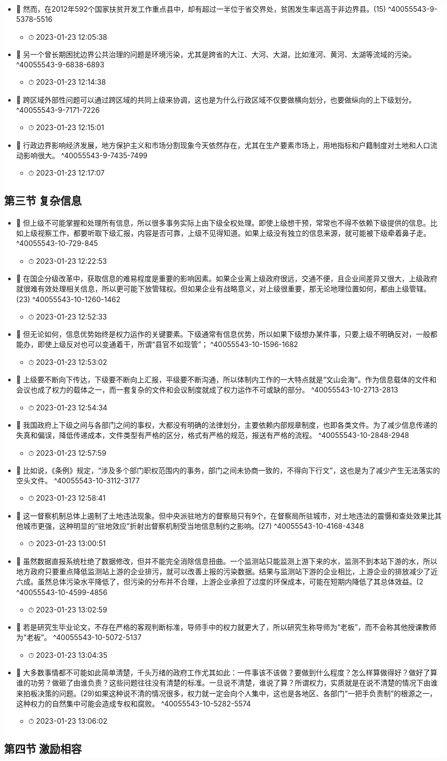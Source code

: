 - 📌 然而，在2012年592个国家扶贫开发工作重点县中，却有超过一半位于省交界处，贫困发生率远高于非边界县。(15) ^40055543-9-5378-5516
    - ⏱ 2023-01-23 12:05:38 

- 📌 另一个曾长期困扰边界公共治理的问题是环境污染，尤其是跨省的大江、大河、大湖，比如淮河、黄河、太湖等流域的污染。 ^40055543-9-6838-6893
    - ⏱ 2023-01-23 12:14:38 

- 📌 跨区域外部性问题可以通过跨区域的共同上级来协调，这也是为什么行政区域不仅要做横向划分，也要做纵向的上下级划分。 ^40055543-9-7171-7226
    - ⏱ 2023-01-23 12:15:01 

- 📌 行政边界影响经济发展，地方保护主义和市场分割现象今天依然存在，尤其在生产要素市场上，用地指标和户籍制度对土地和人口流动影响很大。 ^40055543-9-7435-7499
    - ⏱ 2023-01-23 12:17:07 
## 第三节 复杂信息


- 📌 但上级不可能掌握和处理所有信息，所以很多事务实际上由下级全权处理。即使上级想干预，常常也不得不依赖下级提供的信息。比如上级视察工作，都要听取下级汇报，内容是否可靠，上级不见得知道。如果上级没有独立的信息来源，就可能被下级牵着鼻子走。 ^40055543-10-729-845
    - ⏱ 2023-01-23 12:22:53 

- 📌 在国企分级改革中，获取信息的难易程度是重要的影响因素。如果企业离上级政府很远，交通不便，且企业间差异又很大，上级政府就很难有效处理相关信息，所以更可能下放管辖权。但如果企业有战略意义，对上级很重要，那无论地理位置如何，都由上级管辖。(23) ^40055543-10-1260-1462
    - ⏱ 2023-01-23 12:52:33 

- 📌 但无论如何，信息优势始终是权力运作的关键要素。下级通常有信息优势，所以如果下级想办某件事，只要上级不明确反对，一般都能办，即使上级反对也可以变通着干，所谓“县官不如现管”； ^40055543-10-1596-1682
    - ⏱ 2023-01-23 12:53:02 

- 📌 上级要不断向下传达，下级要不断向上汇报，平级要不断沟通，所以体制内工作的一大特点就是“文山会海”。作为信息载体的文件和会议也成了权力的载体之一，而一套复杂的文件和会议制度就成了权力运作不可或缺的部分。 ^40055543-10-2713-2813
    - ⏱ 2023-01-23 12:54:34 

- 📌 我国政府上下级之间与各部门之间的事权，大都没有明确的法律划分，主要依赖内部规章制度，也即各类文件。为了减少信息传递的失真和偏误，降低传递成本，文件类型有严格的区分，格式有严格的规范，报送有严格的流程。 ^40055543-10-2848-2948
    - ⏱ 2023-01-23 12:57:59 

- 📌 比如说，《条例》规定，“涉及多个部门职权范围内的事务，部门之间未协商一致的，不得向下行文”，这也是为了减少产生无法落实的空头文件。 ^40055543-10-3112-3177
    - ⏱ 2023-01-23 12:58:41 

- 📌 这一督察机制总体上遏制了土地违法现象。但中央派驻地方的督察局只有9个，在督察局所驻城市，对土地违法的震慑和查处效果比其他城市更强，这种明显的“驻地效应”折射出督察机制受当地信息制约之影响。(27) ^40055543-10-4168-4348
    - ⏱ 2023-01-23 13:00:51 

- 📌 虽然数据直报系统杜绝了数据修改，但并不能完全消除信息扭曲。一个监测站只能监测上游下来的水，监测不到本站下游的水，所以地方政府只要重点降低监测站上游的企业排污，就可以改善上报的污染数据。结果与监测站下游的企业相比，上游企业的排放减少了近六成。虽然总体污染水平降低了，但污染的分布并不合理，上游企业承担了过度的环保成本，可能在短期内降低了其总体效益。(2 ^40055543-10-4599-4856
    - ⏱ 2023-01-23 13:02:59 

- 📌 若是研究生毕业论文，不存在严格的客观判断标准，导师手中的权力就更大了，所以研究生称导师为“老板”，而不会称其他授课教师为“老板”。 ^40055543-10-5072-5137
    - ⏱ 2023-01-23 13:04:35 

- 📌 大多数事情都不可能如此简单清楚，千头万绪的政府工作尤其如此：一件事该不该做？要做到什么程度？怎么样算做得好？做好了算谁的功劳？做砸了由谁负责？这些问题往往没有清楚的标准。一旦说不清楚，谁说了算？所谓权力，实质就是在说不清楚的情况下由谁来拍板决策的问题。(29)如果这种说不清的情况很多，权力就一定会向个人集中，这也是各地区、各部门“一把手负责制”的根源之一，这种权力的自然集中可能会造成专权和腐败。 ^40055543-10-5282-5574
    - ⏱ 2023-01-23 13:06:02 
## 第四节 激励相容

